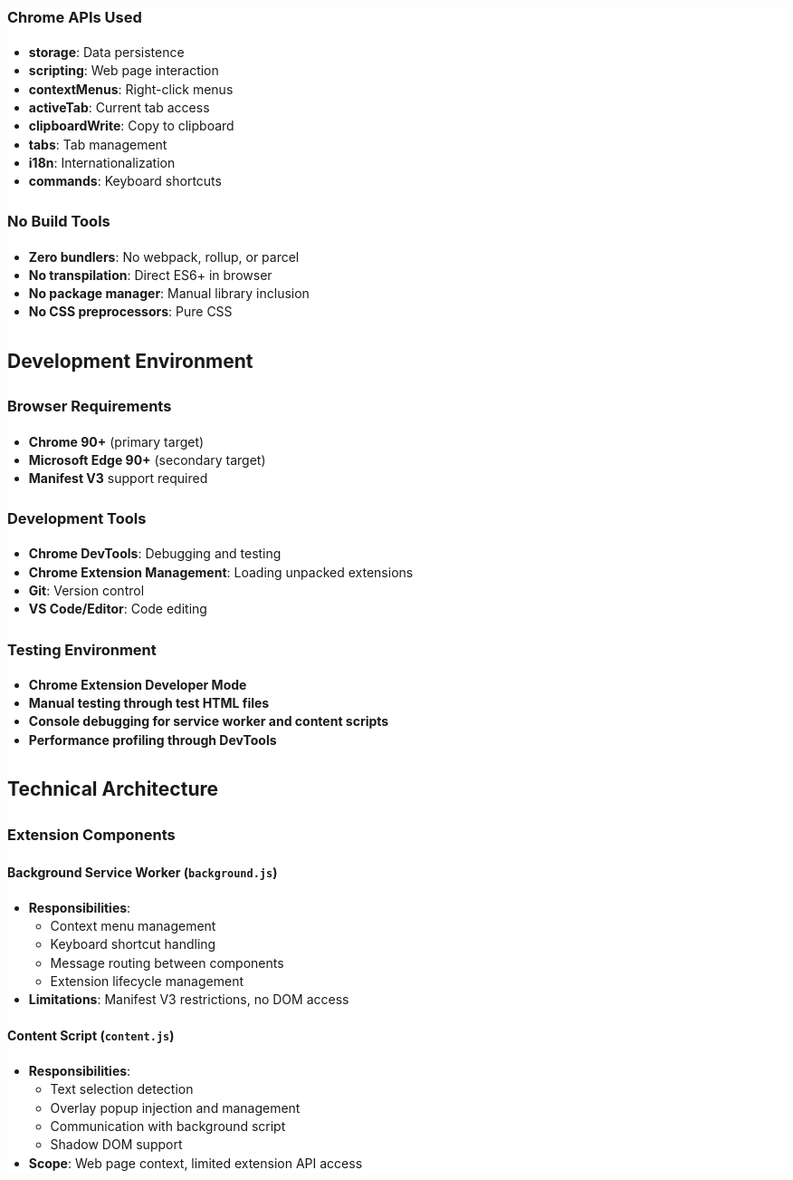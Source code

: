 ### Chrome APIs Used
- **storage**: Data persistence
- **scripting**: Web page interaction
- **contextMenus**: Right-click menus
- **activeTab**: Current tab access
- **clipboardWrite**: Copy to clipboard
- **tabs**: Tab management
- **i18n**: Internationalization
- **commands**: Keyboard shortcuts

### No Build Tools
- **Zero bundlers**: No webpack, rollup, or parcel
- **No transpilation**: Direct ES6+ in browser
- **No package manager**: Manual library inclusion
- **No CSS preprocessors**: Pure CSS

## Development Environment

### Browser Requirements
- **Chrome 90+** (primary target)
- **Microsoft Edge 90+** (secondary target)
- **Manifest V3** support required

### Development Tools
- **Chrome DevTools**: Debugging and testing
- **Chrome Extension Management**: Loading unpacked extensions
- **Git**: Version control
- **VS Code/Editor**: Code editing

### Testing Environment
- **Chrome Extension Developer Mode**
- **Manual testing through test HTML files**
- **Console debugging for service worker and content scripts**
- **Performance profiling through DevTools**

## Technical Architecture

### Extension Components

#### Background Service Worker (`background.js`)
- **Responsibilities**:
  - Context menu management
  - Keyboard shortcut handling
  - Message routing between components
  - Extension lifecycle management
- **Limitations**: Manifest V3 restrictions, no DOM access

#### Content Script (`content.js`)
- **Responsibilities**:
  - Text selection detection
  - Overlay popup injection and management
  - Communication with background script
  - Shadow DOM support
- **Scope**: Web page context, limited extension API access
